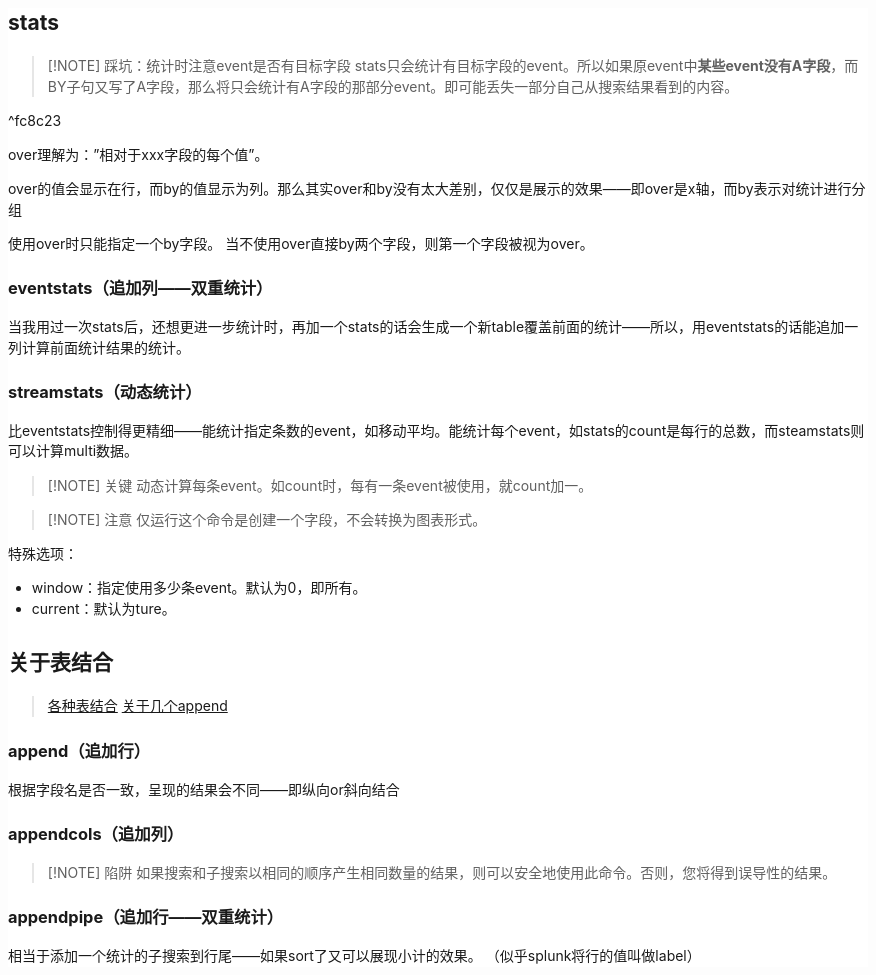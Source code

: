 ## stats

> [!NOTE] 踩坑：统计时注意event是否有目标字段
> stats只会统计有目标字段的event。所以如果原event中**某些event没有A字段**，而BY子句又写了A字段，那么将只会统计有A字段的那部分event。即可能丢失一部分自己从搜索结果看到的内容。

^fc8c23

over理解为：”相对于xxx字段的每个值”。

over的值会显示在行，而by的值显示为列。那么其实over和by没有太大差别，仅仅是展示的效果——即over是x轴，而by表示对统计进行分组

使用over时只能指定一个by字段。
当不使用over直接by两个字段，则第一个字段被视为over。


### eventstats（追加列——双重统计）

当我用过一次stats后，还想更进一步统计时，再加一个stats的话会生成一个新table覆盖前面的统计——所以，用eventstats的话能追加一列计算前面统计结果的统计。

### streamstats（动态统计）

比eventstats控制得更精细——能统计指定条数的event，如移动平均。能统计每个event，如stats的count是每行的总数，而steamstats则可以计算multi数据。

> [!NOTE] 关键
> 动态计算每条event。如count时，每有一条event被使用，就count加一。

> [!NOTE] 注意
> 仅运行这个命令是创建一个字段，不会转换为图表形式。

特殊选项：

- window：指定使用多少条event。默认为0，即所有。
- current：默认为ture。


## 关于表结合

> [各种表结合](https://qiita.com/frozencatpisces/items/9704ef60fc03889fd2fb#%E5%B7%A6%E5%A4%96%E9%83%A8%E7%B5%90%E5%90%88)
> [关于几个append](https://community.splunk.com/t5/Splunk-Search/What-are-the-differences-between-append-appendpipe-and/m-p/135561)

### append（追加行）

根据字段名是否一致，呈现的结果会不同——即纵向or斜向结合

### appendcols（追加列）

> [!NOTE] 陷阱
> 如果搜索和子搜索以相同的顺序产生相同数量的结果，则可以安全地使用此命令。否则，您将得到误导性的结果。

### appendpipe（追加行——双重统计）

相当于添加一个统计的子搜索到行尾——如果sort了又可以展现小计的效果。
（似乎splunk将行的值叫做label）
